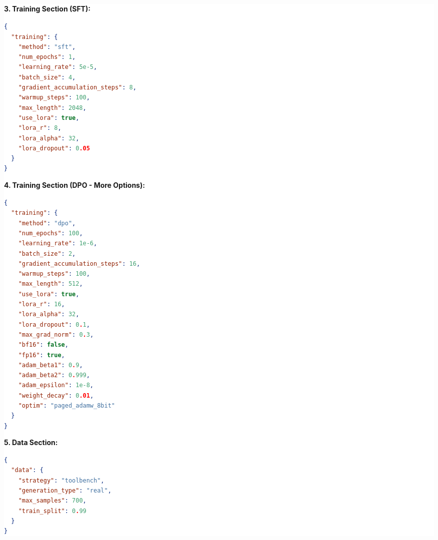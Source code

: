 **3. Training Section (SFT):**
```json
{
  "training": {
    "method": "sft",
    "num_epochs": 1,
    "learning_rate": 5e-5,
    "batch_size": 4,
    "gradient_accumulation_steps": 8,
    "warmup_steps": 100,
    "max_length": 2048,
    "use_lora": true,
    "lora_r": 8,
    "lora_alpha": 32,
    "lora_dropout": 0.05
  }
}
```

**4. Training Section (DPO - More Options):**
```json
{
  "training": {
    "method": "dpo",
    "num_epochs": 100,
    "learning_rate": 1e-6,
    "batch_size": 2,
    "gradient_accumulation_steps": 16,
    "warmup_steps": 100,
    "max_length": 512,
    "use_lora": true,
    "lora_r": 16,
    "lora_alpha": 32,
    "lora_dropout": 0.1,
    "max_grad_norm": 0.3,
    "bf16": false,
    "fp16": true,
    "adam_beta1": 0.9,
    "adam_beta2": 0.999,
    "adam_epsilon": 1e-8,
    "weight_decay": 0.01,
    "optim": "paged_adamw_8bit"
  }
}
```

**5. Data Section:**
```json
{
  "data": {
    "strategy": "toolbench",
    "generation_type": "real",
    "max_samples": 700,
    "train_split": 0.99
  }
}
```
